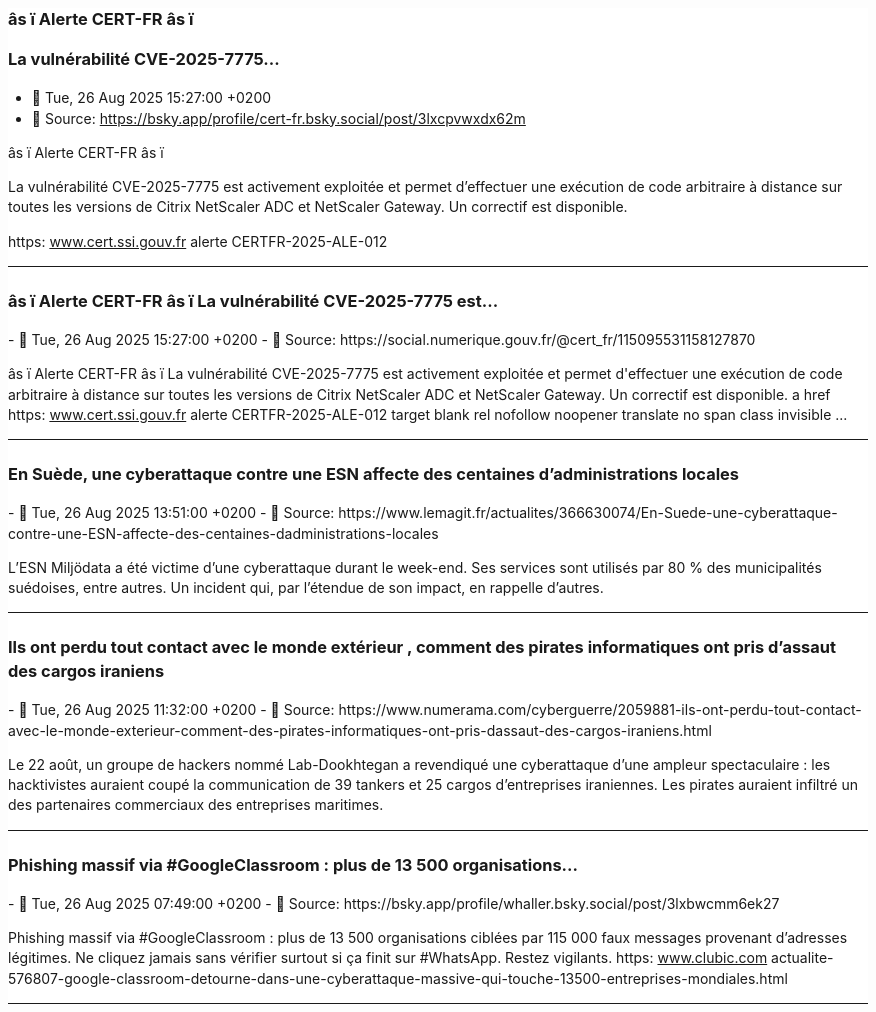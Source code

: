 <h3 class="class_h3">âs ï   Alerte CERT-FR âs ï  

La vulnérabilité CVE-2025-7775...</h3>
- 📅 Tue, 26 Aug 2025 15:27:00 +0200
- 🔗 Source: https://bsky.app/profile/cert-fr.bsky.social/post/3lxcpvwxdx62m

âs ï   Alerte CERT-FR âs ï  

La vulnérabilité CVE-2025-7775 est activement exploitée et permet d’effectuer une exécution de code arbitraire à  distance sur toutes les versions de Citrix NetScaler ADC et NetScaler Gateway. Un correctif est disponible.

https:  www.cert.ssi.gouv.fr alerte CERTFR-2025-ALE-012

---

<h3 class="class_h3">âs ï   Alerte CERT-FR âs ï  La vulnérabilité CVE-2025-7775 est...</h3>
- 📅 Tue, 26 Aug 2025 15:27:00 +0200
- 🔗 Source: https://social.numerique.gouv.fr/@cert_fr/115095531158127870

âs ï   Alerte CERT-FR âs ï  La vulnérabilité CVE-2025-7775 est activement exploitée et permet d'effectuer une exécution de code arbitraire à  distance sur toutes les versions de Citrix NetScaler ADC et NetScaler Gateway. Un correctif est disponible. a href  https:  www.cert.ssi.gouv.fr alerte CERTFR-2025-ALE-012   target   blank  rel  nofollow noopener  translate  no   span class  invisible ...

---

<h3 class="class_h3">En Suède, une cyberattaque contre une ESN affecte des centaines d’administrations locales</h3>
- 📅 Tue, 26 Aug 2025 13:51:00 +0200
- 🔗 Source: https://www.lemagit.fr/actualites/366630074/En-Suede-une-cyberattaque-contre-une-ESN-affecte-des-centaines-dadministrations-locales

L’ESN Miljödata a été victime d’une cyberattaque durant le week-end. Ses services sont utilisés par 80 % des municipalités suédoises, entre autres. Un incident qui, par l’étendue de son impact, en rappelle d’autres.

---

<h3 class="class_h3">Ils    ont perdu tout contact avec le monde extérieur   , comment des pirates informatiques ont pris d’assaut des cargos iraniens</h3>
- 📅 Tue, 26 Aug 2025 11:32:00 +0200
- 🔗 Source: https://www.numerama.com/cyberguerre/2059881-ils-ont-perdu-tout-contact-avec-le-monde-exterieur-comment-des-pirates-informatiques-ont-pris-dassaut-des-cargos-iraniens.html

Le 22 août, un groupe de hackers nommé Lab-Dookhtegan a revendiqué une cyberattaque d’une ampleur spectaculaire : les hacktivistes auraient coupé la communication de 39 tankers et 25 cargos d’entreprises iraniennes. Les pirates auraient infiltré un des partenaires commerciaux des entreprises maritimes.

---

<h3 class="class_h3">Phishing massif via #GoogleClassroom : plus de 13  500 organisations...</h3>
- 📅 Tue, 26 Aug 2025 07:49:00 +0200
- 🔗 Source: https://bsky.app/profile/whaller.bsky.social/post/3lxbwcmm6ek27

Phishing massif via #GoogleClassroom : plus de 13  500 organisations ciblées par 115  000 faux messages provenant d’adresses légitimes.  Ne cliquez jamais sans vérifier   surtout si ça finit sur #WhatsApp. Restez vigilants.  https:  www.clubic.com actualite-576807-google-classroom-detourne-dans-une-cyberattaque-massive-qui-touche-13500-entreprises-mondiales.html

---